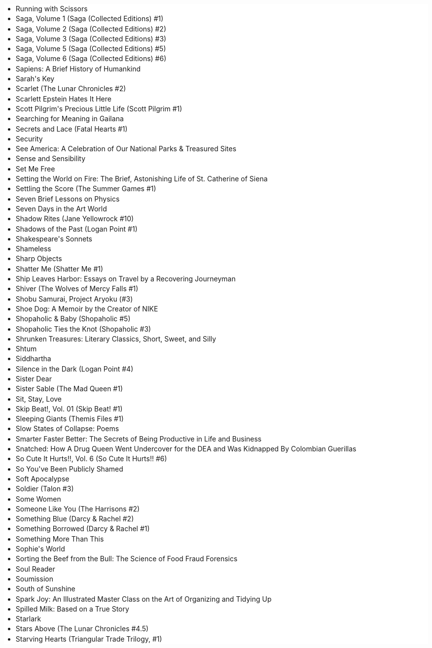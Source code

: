 - Running with Scissors
- Saga, Volume 1 (Saga (Collected Editions) #1)
- Saga, Volume 2 (Saga (Collected Editions) #2)
- Saga, Volume 3 (Saga (Collected Editions) #3)
- Saga, Volume 5 (Saga (Collected Editions) #5)
- Saga, Volume 6 (Saga (Collected Editions) #6)
- Sapiens: A Brief History of Humankind
- Sarah's Key
- Scarlet (The Lunar Chronicles #2)
- Scarlett Epstein Hates It Here
- Scott Pilgrim's Precious Little Life (Scott Pilgrim #1)
- Searching for Meaning in Gailana
- Secrets and Lace (Fatal Hearts #1)
- Security
- See America: A Celebration of Our National Parks & Treasured Sites
- Sense and Sensibility
- Set Me Free
- Setting the World on Fire: The Brief, Astonishing Life of St. Catherine of Siena
- Settling the Score (The Summer Games #1)
- Seven Brief Lessons on Physics
- Seven Days in the Art World
- Shadow Rites (Jane Yellowrock #10)
- Shadows of the Past (Logan Point #1)
- Shakespeare's Sonnets
- Shameless
- Sharp Objects
- Shatter Me (Shatter Me #1)
- Ship Leaves Harbor: Essays on Travel by a Recovering Journeyman
- Shiver (The Wolves of Mercy Falls #1)
- Shobu Samurai, Project Aryoku (#3)
- Shoe Dog: A Memoir by the Creator of NIKE
- Shopaholic & Baby (Shopaholic #5)
- Shopaholic Ties the Knot (Shopaholic #3)
- Shrunken Treasures: Literary Classics, Short, Sweet, and Silly
- Shtum
- Siddhartha
- Silence in the Dark (Logan Point #4)
- Sister Dear
- Sister Sable (The Mad Queen #1)
- Sit, Stay, Love
- Skip Beat!, Vol. 01 (Skip Beat! #1)
- Sleeping Giants (Themis Files #1)
- Slow States of Collapse: Poems
- Smarter Faster Better: The Secrets of Being Productive in Life and Business
- Snatched: How A Drug Queen Went Undercover for the DEA and Was Kidnapped By Colombian Guerillas
- So Cute It Hurts!!, Vol. 6 (So Cute It Hurts!! #6)
- So You've Been Publicly Shamed
- Soft Apocalypse
- Soldier (Talon #3)
- Some Women
- Someone Like You (The Harrisons #2)
- Something Blue (Darcy & Rachel #2)
- Something Borrowed (Darcy & Rachel #1)
- Something More Than This
- Sophie's World
- Sorting the Beef from the Bull: The Science of Food Fraud Forensics
- Soul Reader
- Soumission
- South of Sunshine
- Spark Joy: An Illustrated Master Class on the Art of Organizing and Tidying Up
- Spilled Milk: Based on a True Story
- Starlark
- Stars Above (The Lunar Chronicles #4.5)
- Starving Hearts (Triangular Trade Trilogy, #1)